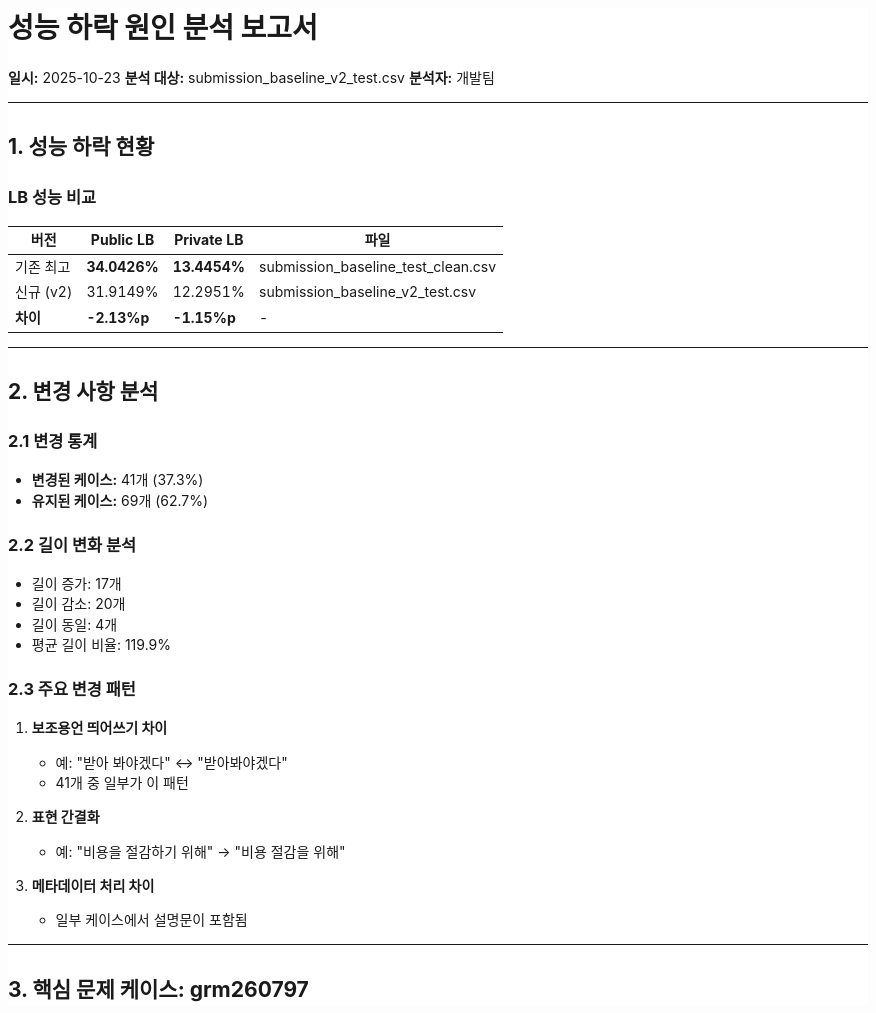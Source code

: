 # 성능 하락 원인 분석 보고서

**일시:** 2025-10-23
**분석 대상:** submission_baseline_v2_test.csv
**분석자:** 개발팀

---

## 1. 성능 하락 현황

### LB 성능 비교

| 버전 | Public LB | Private LB | 파일 |
|------|-----------|------------|------|
| 기존 최고 | **34.0426%** | **13.4454%** | submission_baseline_test_clean.csv |
| 신규 (v2) | 31.9149% | 12.2951% | submission_baseline_v2_test.csv |
| **차이** | **-2.13%p** | **-1.15%p** | - |

---

## 2. 변경 사항 분석

### 2.1 변경 통계

- **변경된 케이스:** 41개 (37.3%)
- **유지된 케이스:** 69개 (62.7%)

### 2.2 길이 변화 분석

- 길이 증가: 17개
- 길이 감소: 20개
- 길이 동일: 4개
- 평균 길이 비율: 119.9%

### 2.3 주요 변경 패턴

1. **보조용언 띄어쓰기 차이**
   - 예: "받아 봐야겠다" ↔ "받아봐야겠다"
   - 41개 중 일부가 이 패턴

2. **표현 간결화**
   - 예: "비용을 절감하기 위해" → "비용 절감을 위해"

3. **메타데이터 처리 차이**
   - 일부 케이스에서 설명문이 포함됨

---

## 3. 핵심 문제 케이스: grm260797
